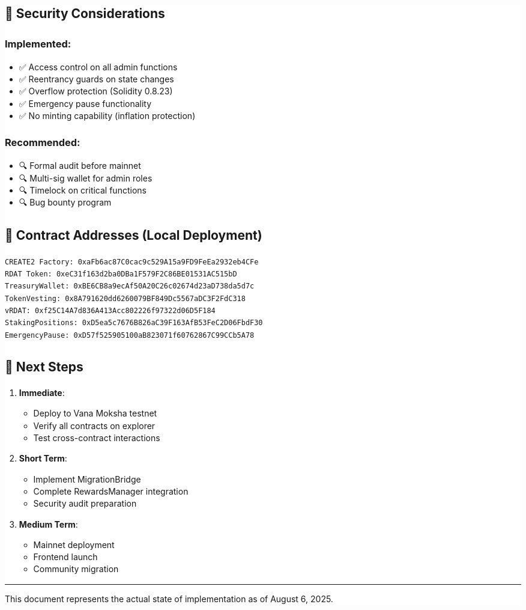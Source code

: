 ## 🔐 Security Considerations

### Implemented:
- ✅ Access control on all admin functions
- ✅ Reentrancy guards on state changes
- ✅ Overflow protection (Solidity 0.8.23)
- ✅ Emergency pause functionality
- ✅ No minting capability (inflation protection)

### Recommended:
- 🔍 Formal audit before mainnet
- 🔍 Multi-sig wallet for admin roles
- 🔍 Timelock on critical functions
- 🔍 Bug bounty program

## 📝 Contract Addresses (Local Deployment)

```
CREATE2 Factory: 0xaFb6ac87C0cac9c529A15a9FD9FeEa2932eb4CFe
RDAT Token: 0xeC31f163d2ba0DBa1F579F2C86BE01531AC515bD
TreasuryWallet: 0xBE6CB8a9ecAf50A20C26c02674d23aD738da5d7c
TokenVesting: 0x8A791620dd6260079BF849Dc5567aDC3F2FdC318
vRDAT: 0xf25C14A7d836A413Acc802226f97322d06D5F184
StakingPositions: 0xD5ea5c7676B826aC39F163AfB53FeC2D06FbdF30
EmergencyPause: 0xD57f525905100aB823071f60762867C99CCb5A78
```

## 🎯 Next Steps

1. **Immediate**:
   - Deploy to Vana Moksha testnet
   - Verify all contracts on explorer
   - Test cross-contract interactions

2. **Short Term**:
   - Implement MigrationBridge
   - Complete RewardsManager integration
   - Security audit preparation

3. **Medium Term**:
   - Mainnet deployment
   - Frontend launch
   - Community migration

---

This document represents the actual state of implementation as of August 6, 2025.